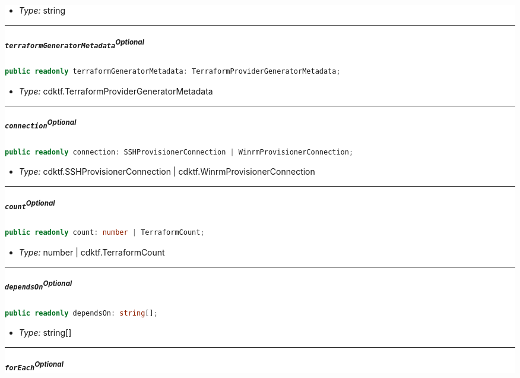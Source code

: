 - *Type:* string

---

##### `terraformGeneratorMetadata`<sup>Optional</sup> <a name="terraformGeneratorMetadata" id="rhizo-co-terraform-provider-oci.fleetAppsManagementFleetResource.FleetAppsManagementFleetResource.property.terraformGeneratorMetadata"></a>

```typescript
public readonly terraformGeneratorMetadata: TerraformProviderGeneratorMetadata;
```

- *Type:* cdktf.TerraformProviderGeneratorMetadata

---

##### `connection`<sup>Optional</sup> <a name="connection" id="rhizo-co-terraform-provider-oci.fleetAppsManagementFleetResource.FleetAppsManagementFleetResource.property.connection"></a>

```typescript
public readonly connection: SSHProvisionerConnection | WinrmProvisionerConnection;
```

- *Type:* cdktf.SSHProvisionerConnection | cdktf.WinrmProvisionerConnection

---

##### `count`<sup>Optional</sup> <a name="count" id="rhizo-co-terraform-provider-oci.fleetAppsManagementFleetResource.FleetAppsManagementFleetResource.property.count"></a>

```typescript
public readonly count: number | TerraformCount;
```

- *Type:* number | cdktf.TerraformCount

---

##### `dependsOn`<sup>Optional</sup> <a name="dependsOn" id="rhizo-co-terraform-provider-oci.fleetAppsManagementFleetResource.FleetAppsManagementFleetResource.property.dependsOn"></a>

```typescript
public readonly dependsOn: string[];
```

- *Type:* string[]

---

##### `forEach`<sup>Optional</sup> <a name="forEach" id="rhizo-co-terraform-provider-oci.fleetAppsManagementFleetResource.FleetAppsManagementFleetResource.property.forEach"></a>
